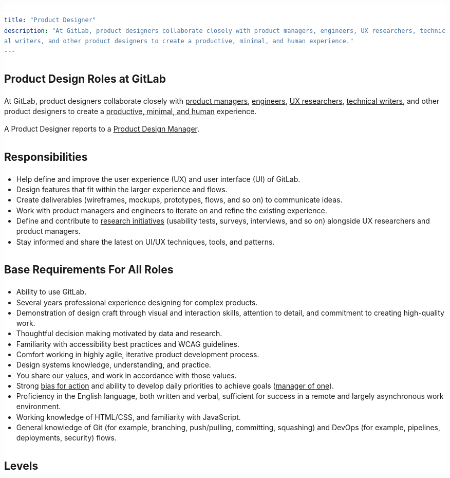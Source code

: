 ```yaml
---
title: "Product Designer"
description: "At GitLab, product designers collaborate closely with product managers, engineers, UX researchers, technical writers, and other product designers to create a productive, minimal, and human experience."
---
```


## Product Design Roles at GitLab

At GitLab, product designers collaborate closely with [product managers](/job-families/product/product-manager/), [engineers](/job-families/engineering/), [UX researchers](/job-families/product/ux-researcher/), [technical writers](/job-families/product/technical-writer/), and other product designers to create a [productive, minimal, and human](https://design.gitlab.com) experience.

A Product Designer reports to a [Product Design Manager](/job-families/product/product-design-management/#product-design-manager).

## Responsibilities

- Help define and improve the user experience (UX) and user interface (UI) of GitLab.
- Design features that fit within the larger experience and flows.
- Create deliverables (wireframes, mockups, prototypes, flows, and so on) to communicate ideas.
- Work with product managers and engineers to iterate on and refine the existing experience.
- Define and contribute to [research initiatives](/handbook/product/ux/ux-research/how-uxr-team-operates/) (usability tests, surveys, interviews, and so on) alongside UX researchers and product managers.
- Stay informed and share the latest on UI/UX techniques, tools, and patterns.

## Base Requirements For All Roles

- Ability to use GitLab.
- Several years professional experience designing for complex products.
- Demonstration of design craft through visual and interaction skills, attention to detail, and commitment to creating high-quality work.
- Thoughtful decision making motivated by data and research.
- Familiarity with accessibility best practices and WCAG guidelines.
- Comfort working in highly agile, iterative product development process.
- Design systems knowledge, understanding, and practice.
- You share our [values](/handbook/values/), and work in accordance with those values.
- Strong [bias for action](/handbook/values/#bias-for-action) and ability to develop daily priorities to achieve goals ([manager of one](/handbook/values/#managers-of-one)).
- Proficiency in the English language, both written and verbal, sufficient for success in a remote and largely asynchronous work environment.
- Working knowledge of HTML/CSS, and familiarity with JavaScript.
- General knowledge of Git (for example, branching, push/pulling, committing, squashing) and DevOps (for example, pipelines, deployments, security) flows.

## Levels
